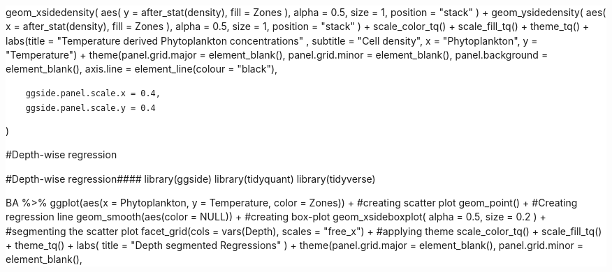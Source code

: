   geom_xsidedensity(
    aes(
      y    = after_stat(density),
      fill = Zones
    ),
    alpha    = 0.5,
    size     = 1,
    position = "stack"
  ) +
  geom_ysidedensity(
    aes(
      x    = after_stat(density),
      fill = Zones
    ),
    alpha    = 0.5,
    size     = 1,
    position = "stack"
  ) +
  scale_color_tq() +
  scale_fill_tq() +
  theme_tq() +
  labs(title = "Temperature derived Phytoplankton concentrations" ,
       subtitle = "Cell density",
       x = "Phytoplankton", y = "Temperature") +
  theme(panel.grid.major = element_blank(),
        panel.grid.minor = element_blank(),
        panel.background = element_blank(),
        axis.line = element_line(colour = "black"),
        
        ggside.panel.scale.x = 0.4,
        ggside.panel.scale.y = 0.4
  )



#Depth-wise regression

#Depth-wise regression####
library(ggside)
library(tidyquant)
library(tidyverse)

BA %>%
  ggplot(aes(x = Phytoplankton,
             y = Temperature,
             color = Zones)) +
  #creating scatter plot
  geom_point() +
  #Creating regression line
  geom_smooth(aes(color = NULL)) +
  #creating box-plot
  geom_xsideboxplot(
    alpha    = 0.5,
    size     = 0.2
  ) +
  #segmenting the scatter plot
  facet_grid(cols = vars(Depth), scales = "free_x") +
  #applying theme
  scale_color_tq() +
  scale_fill_tq() +
  theme_tq() +
  labs(
    title = "Depth segmented Regressions"
  ) +
  theme(panel.grid.major = element_blank(),
        panel.grid.minor = element_blank(),